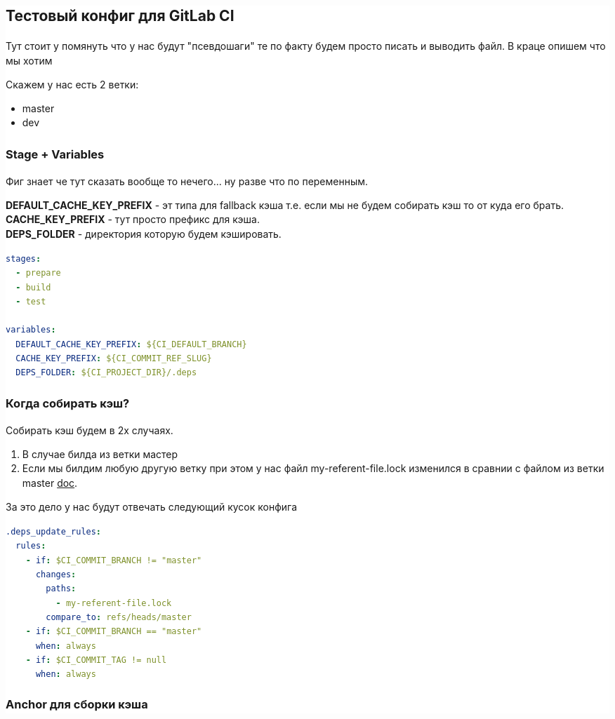 ## Тестовый конфиг для GitLab CI

Тут стоит у помянуть что у нас будут "псевдошаги" те по факту будем просто писать и выводить файл.
В краце опишем что мы хотим

Скажем у нас есть 2 ветки:  
* master
* dev

### Stage + Variables

Фиг знает че тут сказать вообще то нечего... ну разве что по переменным.  

__DEFAULT_CACHE_KEY_PREFIX__ - эт типа для fallback кэша т.е. если мы не будем собирать кэш то от куда его брать.  
__CACHE_KEY_PREFIX__ - тут просто префикс для кэша.  
__DEPS_FOLDER__ - директория которую будем кэшировать.  

```yaml
stages:
  - prepare
  - build
  - test

variables:
  DEFAULT_CACHE_KEY_PREFIX: ${CI_DEFAULT_BRANCH}
  CACHE_KEY_PREFIX: ${CI_COMMIT_REF_SLUG}
  DEPS_FOLDER: ${CI_PROJECT_DIR}/.deps
```

### Когда собирать кэш?

Собирать кэш будем в 2х случаях.  
1. В случае билда из ветки мастер  
2. Если мы билдим любую другую ветку при этом у нас файл my-referent-file.lock изменился в сравнии с файлом из ветки master [doc](https://docs.gitlab.com/ee/ci/yaml/#ruleschangescompare_to).  

За это дело у нас будут отвечать следующий кусок конфига  

```yaml
.deps_update_rules:
  rules:
    - if: $CI_COMMIT_BRANCH != "master"
      changes:
        paths:
          - my-referent-file.lock
        compare_to: refs/heads/master
    - if: $CI_COMMIT_BRANCH == "master"
      when: always
    - if: $CI_COMMIT_TAG != null
      when: always
```

### Anchor для сборки кэша
